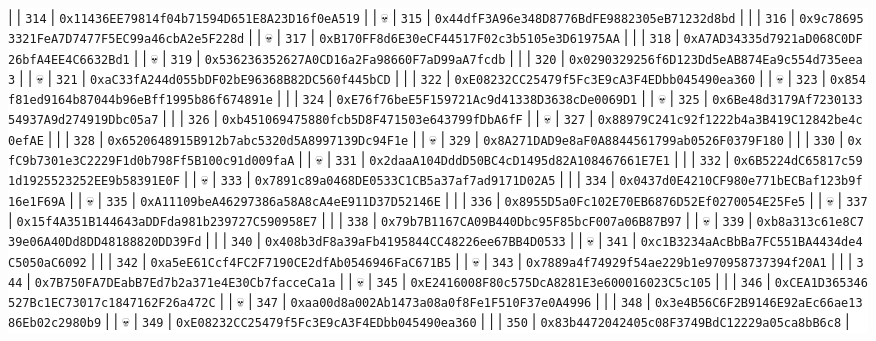 |  | `314` | `0x11436EE79814f04b71594D651E8A23D16f0eA519` |
| 💀 | `315` | `0x44dfF3A96e348D8776BdFE9882305eB71232d8bd` |
|  | `316` | `0x9c786953321FeA7D7477F5EC99a46cbA2e5F228d` |
| 💀 | `317` | `0xB170FF8d6E30eCF44517F02c3b5105e3D61975AA` |
|  | `318` | `0xA7AD34335d7921aD068C0DF26bfA4EE4C6632Bd1` |
| 💀 | `319` | `0x536236352627A0CD16a2Fa98660F7aD99aA7fcdb` |
|  | `320` | `0x0290329256f6D123Dd5eAB874Ea9c554d735eea3` |
| 💀 | `321` | `0xaC33fA244d055bDF02bE96368B82DC560f445bCD` |
|  | `322` | `0xE08232CC25479f5Fc3E9cA3F4EDbb045490ea360` |
| 💀 | `323` | `0x854f81ed9164b87044b96eBff1995b86f674891e` |
|  | `324` | `0xE76f76beE5F159721Ac9d41338D3638cDe0069D1` |
| 💀 | `325` | `0x6Be48d3179Af723013354937A9d274919Dbc05a7` |
|  | `326` | `0xb451069475880fcb5D8F471503e643799fDbA6fF` |
| 💀 | `327` | `0x88979C241c92f1222b4a3B419C12842be4c0efAE` |
|  | `328` | `0x6520648915B912b7abc5320d5A8997139Dc94F1e` |
| 💀 | `329` | `0x8A271DAD9e8aF0A8844561799ab0526F0379F180` |
|  | `330` | `0xfC9b7301e3C2229F1d0b798Ff5B100c91d009faA` |
| 💀 | `331` | `0x2daaA104DddD50BC4cD1495d82A108467661E7E1` |
|  | `332` | `0x6B5224dC65817c591d1925523252EE9b58391E0F` |
| 💀 | `333` | `0x7891c89a0468DE0533C1CB5a37af7ad9171D02A5` |
|  | `334` | `0x0437d0E4210CF980e771bECBaf123b9f16e1F69A` |
| 💀 | `335` | `0xA11109beA46297386a58A8cA4eE911D37D52146E` |
|  | `336` | `0x8955D5a0Fc102E70EB6876D52Ef0270054E25Fe5` |
| 💀 | `337` | `0x15f4A351B144643aDDFda981b239727C590958E7` |
|  | `338` | `0x79b7B1167CA09B440Dbc95F85bcF007a06B87B97` |
| 💀 | `339` | `0xb8a313c61e8C739e06A40Dd8DD48188820DD39Fd` |
|  | `340` | `0x408b3dF8a39aFb4195844CC48226ee67BB4D0533` |
| 💀 | `341` | `0xc1B3234aAcBbBa7FC551BA4434de4C5050aC6092` |
|  | `342` | `0xa5eE61Ccf4FC2F7190CE2dfAb0546946FaC671B5` |
| 💀 | `343` | `0x7889a4f74929f54ae229b1e970958737394f20A1` |
|  | `344` | `0x7B750FA7DEabB7Ed7b2a371e4E30Cb7facceCa1a` |
| 💀 | `345` | `0xE2416008F80c575DcA8281E3e600016023C5c105` |
|  | `346` | `0xCEA1D365346527Bc1EC73017c1847162F26a472C` |
| 💀 | `347` | `0xaa00d8a002Ab1473a08a0f8Fe1F510F37e0A4996` |
|  | `348` | `0x3e4B56C6F2B9146E92aEc66ae1386Eb02c2980b9` |
| 💀 | `349` | `0xE08232CC25479f5Fc3E9cA3F4EDbb045490ea360` |
|  | `350` | `0x83b4472042405c08F3749BdC12229a05ca8bB6c8` |
